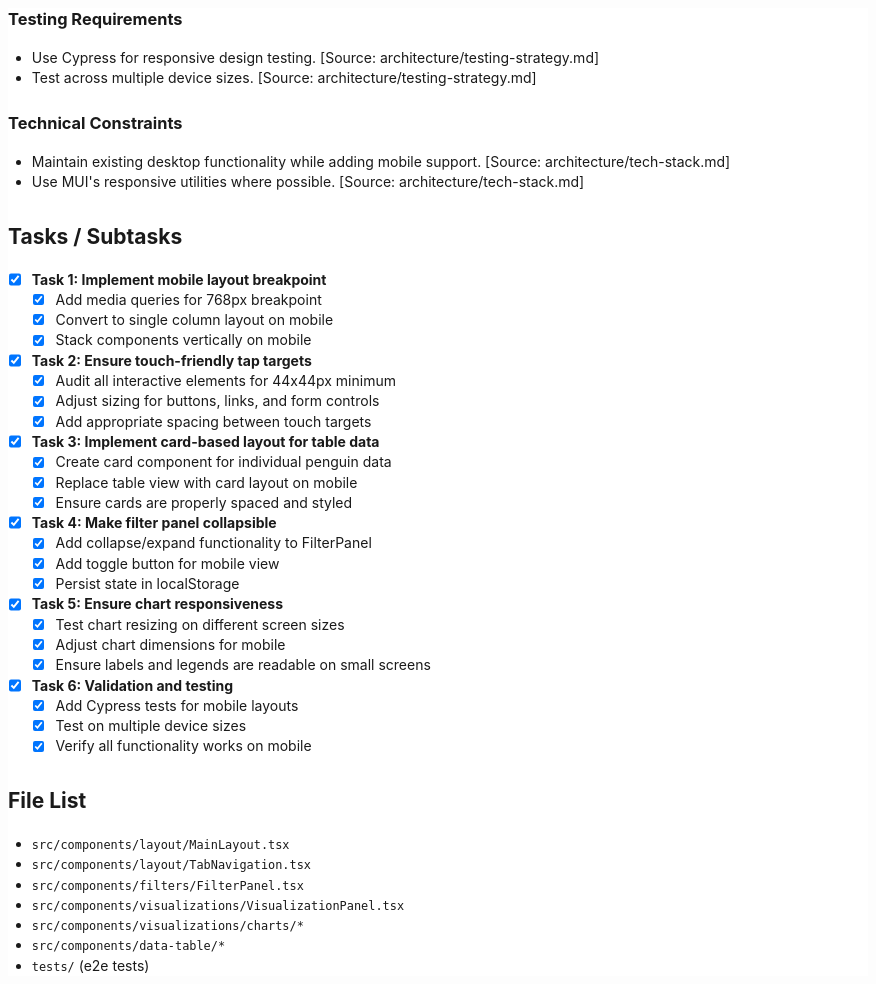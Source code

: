 ### Testing Requirements

- Use Cypress for responsive design testing. [Source: architecture/testing-strategy.md]
- Test across multiple device sizes. [Source: architecture/testing-strategy.md]

### Technical Constraints

- Maintain existing desktop functionality while adding mobile support. [Source: architecture/tech-stack.md]
- Use MUI's responsive utilities where possible. [Source: architecture/tech-stack.md]

## Tasks / Subtasks

- [x] **Task 1: Implement mobile layout breakpoint**
  - [x] Add media queries for 768px breakpoint
  - [x] Convert to single column layout on mobile
  - [x] Stack components vertically on mobile

- [x] **Task 2: Ensure touch-friendly tap targets**
  - [x] Audit all interactive elements for 44x44px minimum
  - [x] Adjust sizing for buttons, links, and form controls
  - [x] Add appropriate spacing between touch targets

- [x] **Task 3: Implement card-based layout for table data**
  - [x] Create card component for individual penguin data
  - [x] Replace table view with card layout on mobile
  - [x] Ensure cards are properly spaced and styled

- [x] **Task 4: Make filter panel collapsible**
  - [x] Add collapse/expand functionality to FilterPanel
  - [x] Add toggle button for mobile view
  - [x] Persist state in localStorage

- [x] **Task 5: Ensure chart responsiveness**
  - [x] Test chart resizing on different screen sizes
  - [x] Adjust chart dimensions for mobile
  - [x] Ensure labels and legends are readable on small screens

- [x] **Task 6: Validation and testing**
  - [x] Add Cypress tests for mobile layouts
  - [x] Test on multiple device sizes
  - [x] Verify all functionality works on mobile

## File List

- `src/components/layout/MainLayout.tsx`
- `src/components/layout/TabNavigation.tsx`
- `src/components/filters/FilterPanel.tsx`
- `src/components/visualizations/VisualizationPanel.tsx`
- `src/components/visualizations/charts/*`
- `src/components/data-table/*`
- `tests/` (e2e tests)
